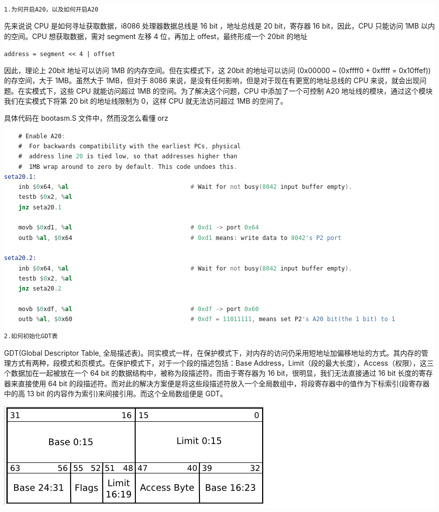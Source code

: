 `1.为何开启A20，以及如何开启A20`

先来说说 CPU 是如何寻址获取数据，i8086 处理器数据总线是 16 bit ，地址总线是 20 bit，寄存器 16 bit，因此，CPU 只能访问 1MB 以内的空间。CPU 想获取数据，需对 segment 左移 4 位，再加上 offest，最终形成一个 20bit 的地址

```
address = segment << 4 | offset
```

因此，理论上 20bit 地址可以访问 1MB 的内存空间。但在实模式下，这 20bit 的地址可以访问 (0x00000 ~ (0xffff0 + 0xffff = 0x10ffef)) 的存空间，大于 1MB。虽然大于 1MB，但对于 8086 来说，是没有任何影响，但是对于现在有更宽的地址总线的 CPU 来说，就会出现问题。在实模式下，这些 CPU 就能访问超过 1MB 的空间。为了解决这个问题，CPU 中添加了一个可控制 A20 地址线的模块，通过这个模块我们在实模式下将第 20 bit 的地址线限制为 0，这样 CPU 就无法访问超过 1MB 的空间了。

具体代码在 bootasm.S 文件中，然而没怎么看懂 orz

```asm
    # Enable A20:
    #  For backwards compatibility with the earliest PCs, physical
    #  address line 20 is tied low, so that addresses higher than
    #  1MB wrap around to zero by default. This code undoes this.
seta20.1:
    inb $0x64, %al                                  # Wait for not busy(8042 input buffer empty).
    testb $0x2, %al
    jnz seta20.1

    movb $0xd1, %al                                 # 0xd1 -> port 0x64
    outb %al, $0x64                                 # 0xd1 means: write data to 8042's P2 port

seta20.2:
    inb $0x64, %al                                  # Wait for not busy(8042 input buffer empty).
    testb $0x2, %al
    jnz seta20.2

    movb $0xdf, %al                                 # 0xdf -> port 0x60
    outb %al, $0x60                                 # 0xdf = 11011111, means set P2's A20 bit(the 1 bit) to 1
```

`2.如何初始化GDT表`

GDT(Global Descriptor Table, 全局描述表)。同实模式一样，在保护模式下，对内存的访问仍采用短地址加偏移地址的方式。其内存的管理方式有两种，段模式和页模式。在保护模式下，对于一个段的描述包括：Base Address，Limit（段的最大长度），Access（权限），这三个数据加在一起被放在一个 64 bit 的数据结构中，被称为段描述符。而由于寄存器为 16 bit，很明显，我们无法直接通过 16 bit 长度的寄存器来直接使用 64 bit 的段描述符。而对此的解决方案便是将这些段描述符放入一个全局数组中，将段寄存器中的值作为下标索引(段寄存器中的高 13 bit 的内容作为索引)来间接引用。而这个全局数组便是 GDT。

![image-20200527170905054](upload\image-20200527170905054.png)
